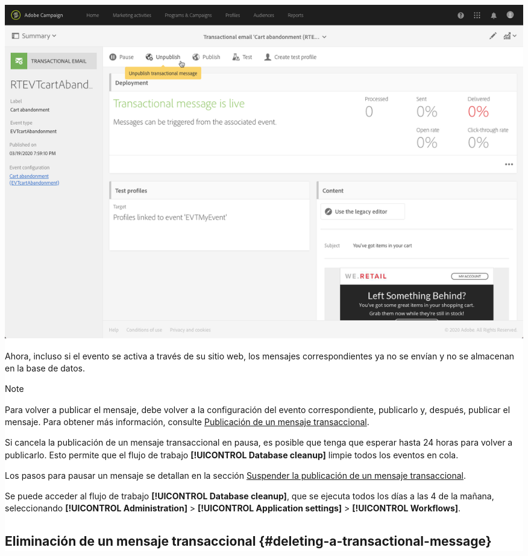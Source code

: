 ![](assets/message-center_unpublish-template.png)

Ahora, incluso si el evento se activa a través de su sitio web, los mensajes correspondientes ya no se envían y no se almacenan en la base de datos.

>[!NOTE]
>
>Para volver a publicar el mensaje, debe volver a la configuración del evento correspondiente, publicarlo y, después, publicar el mensaje. Para obtener más información, consulte [Publicación de un mensaje transaccional](#publishing-a-transactional-message).

Si cancela la publicación de un mensaje transaccional en pausa, es posible que tenga que esperar hasta 24 horas para volver a publicarlo. Esto permite que el flujo de trabajo **[!UICONTROL Database cleanup]** limpie todos los eventos en cola.

Los pasos para pausar un mensaje se detallan en la sección [Suspender la publicación de un mensaje transaccional](#suspending-a-transactional-message-publication).

Se puede acceder al flujo de trabajo **[!UICONTROL Database cleanup]**, que se ejecuta todos los días a las 4 de la mañana, seleccionando **[!UICONTROL Administration]** > **[!UICONTROL Application settings]** > **[!UICONTROL Workflows]**.

## Eliminación de un mensaje transaccional {#deleting-a-transactional-message}

